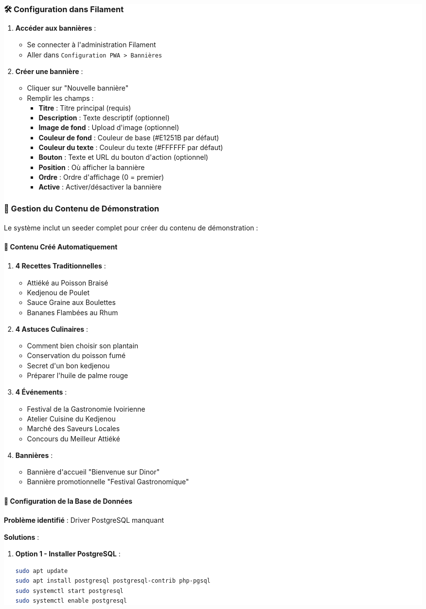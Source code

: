 ### 🛠️ Configuration dans Filament

1. **Accéder aux bannières** :
   - Se connecter à l'administration Filament
   - Aller dans `Configuration PWA > Bannières`

2. **Créer une bannière** :
   - Cliquer sur "Nouvelle bannière"
   - Remplir les champs :
     - **Titre** : Titre principal (requis)
     - **Description** : Texte descriptif (optionnel)
     - **Image de fond** : Upload d'image (optionnel)
     - **Couleur de fond** : Couleur de base (#E1251B par défaut)
     - **Couleur du texte** : Couleur du texte (#FFFFFF par défaut)
     - **Bouton** : Texte et URL du bouton d'action (optionnel)
     - **Position** : Où afficher la bannière
     - **Ordre** : Ordre d'affichage (0 = premier)
     - **Active** : Activer/désactiver la bannière

### 🎯 Gestion du Contenu de Démonstration

Le système inclut un seeder complet pour créer du contenu de démonstration :

#### 📝 Contenu Créé Automatiquement

1. **4 Recettes Traditionnelles** :
   - Attiéké au Poisson Braisé
   - Kedjenou de Poulet
   - Sauce Graine aux Boulettes
   - Bananes Flambées au Rhum

2. **4 Astuces Culinaires** :
   - Comment bien choisir son plantain
   - Conservation du poisson fumé
   - Secret d'un bon kedjenou
   - Préparer l'huile de palme rouge

3. **4 Événements** :
   - Festival de la Gastronomie Ivoirienne
   - Atelier Cuisine du Kedjenou
   - Marché des Saveurs Locales
   - Concours du Meilleur Attiéké

4. **Bannières** :
   - Bannière d'accueil "Bienvenue sur Dinor"
   - Bannière promotionnelle "Festival Gastronomique"

#### 🔧 Configuration de la Base de Données

**Problème identifié** : Driver PostgreSQL manquant

**Solutions** :

1. **Option 1 - Installer PostgreSQL** :
   ```bash
   sudo apt update
   sudo apt install postgresql postgresql-contrib php-pgsql
   sudo systemctl start postgresql
   sudo systemctl enable postgresql
   ```
